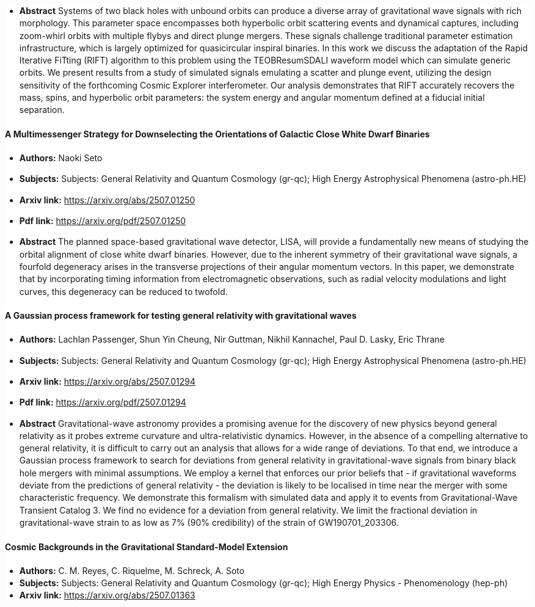  - **Abstract**
 Systems of two black holes with unbound orbits can produce a diverse array of gravitational wave signals with rich morphology. This parameter space encompasses both hyperbolic orbit scattering events and dynamical captures, including zoom-whirl orbits with multiple flybys and direct plunge mergers. These signals challenge traditional parameter estimation infrastructure, which is largely optimized for quasicircular inspiral binaries. In this work we discuss the adaptation of the Rapid Iterative FiTting (RIFT) algorithm to this problem using the TEOBResumSDALI waveform model which can simulate generic orbits. We present results from a study of simulated signals emulating a scatter and plunge event, utilizing the design sensitivity of the forthcoming Cosmic Explorer interferometer. Our analysis demonstrates that RIFT accurately recovers the mass, spins, and hyperbolic orbit parameters: the system energy and angular momentum defined at a fiducial initial separation.
#### A Multimessenger Strategy for Downselecting the Orientations of Galactic Close White Dwarf Binaries
 - **Authors:** Naoki Seto
 - **Subjects:** Subjects:
General Relativity and Quantum Cosmology (gr-qc); High Energy Astrophysical Phenomena (astro-ph.HE)
 - **Arxiv link:** https://arxiv.org/abs/2507.01250

 - **Pdf link:** https://arxiv.org/pdf/2507.01250

 - **Abstract**
 The planned space-based gravitational wave detector, LISA, will provide a fundamentally new means of studying the orbital alignment of close white dwarf binaries. However, due to the inherent symmetry of their gravitational wave signals, a fourfold degeneracy arises in the transverse projections of their angular momentum vectors. In this paper, we demonstrate that by incorporating timing information from electromagnetic observations, such as radial velocity modulations and light curves, this degeneracy can be reduced to twofold.
#### A Gaussian process framework for testing general relativity with gravitational waves
 - **Authors:** Lachlan Passenger, Shun Yin Cheung, Nir Guttman, Nikhil Kannachel, Paul D. Lasky, Eric Thrane
 - **Subjects:** Subjects:
General Relativity and Quantum Cosmology (gr-qc); High Energy Astrophysical Phenomena (astro-ph.HE)
 - **Arxiv link:** https://arxiv.org/abs/2507.01294

 - **Pdf link:** https://arxiv.org/pdf/2507.01294

 - **Abstract**
 Gravitational-wave astronomy provides a promising avenue for the discovery of new physics beyond general relativity as it probes extreme curvature and ultra-relativistic dynamics. However, in the absence of a compelling alternative to general relativity, it is difficult to carry out an analysis that allows for a wide range of deviations. To that end, we introduce a Gaussian process framework to search for deviations from general relativity in gravitational-wave signals from binary black hole mergers with minimal assumptions. We employ a kernel that enforces our prior beliefs that - if gravitational waveforms deviate from the predictions of general relativity - the deviation is likely to be localised in time near the merger with some characteristic frequency. We demonstrate this formalism with simulated data and apply it to events from Gravitational-Wave Transient Catalog 3. We find no evidence for a deviation from general relativity. We limit the fractional deviation in gravitational-wave strain to as low as 7% (90% credibility) of the strain of GW190701_203306.
#### Cosmic Backgrounds in the Gravitational Standard-Model Extension
 - **Authors:** C. M. Reyes, C. Riquelme, M. Schreck, A. Soto
 - **Subjects:** Subjects:
General Relativity and Quantum Cosmology (gr-qc); High Energy Physics - Phenomenology (hep-ph)
 - **Arxiv link:** https://arxiv.org/abs/2507.01363

